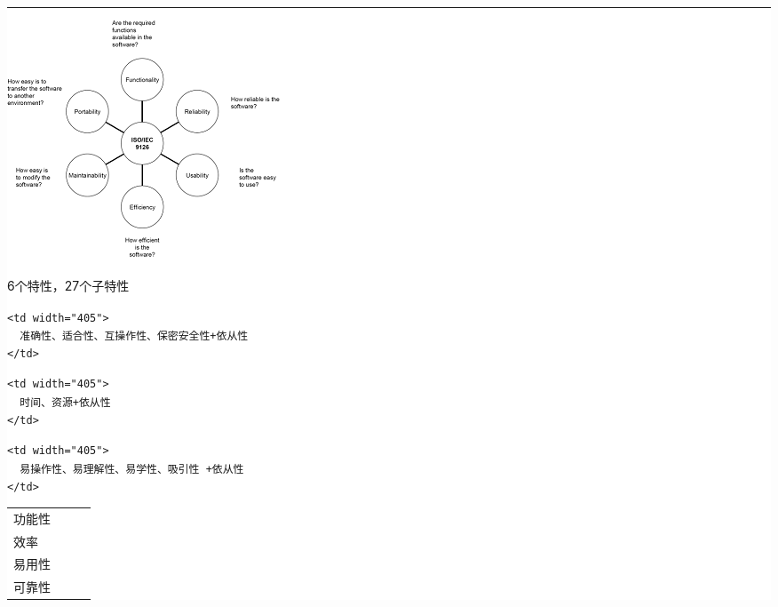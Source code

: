  ****

<img class="alignnone" title="ISO9126" src="/wp-content/uploads/2011/04/Software%20Metrics.files//image016.gif" alt="" width="317" height="270" />

6个特性，27个子特性

<table border="0" cellspacing="0" cellpadding="0">
  <tr>
    <td width="80">
      功能性
    </td>
    
    <td width="405">
      准确性、适合性、互操作性、保密安全性+依从性
    </td>
  </tr>
  
  <tr>
    <td width="80">
      效率
    </td>
    
    <td width="405">
      时间、资源+依从性
    </td>
  </tr>
  
  <tr>
    <td width="80">
      易用性
    </td>
    
    <td width="405">
      易操作性、易理解性、易学性、吸引性 +依从性
    </td>
  </tr>
  
  <tr>
    <td width="80">
      可靠性
    </td>
    